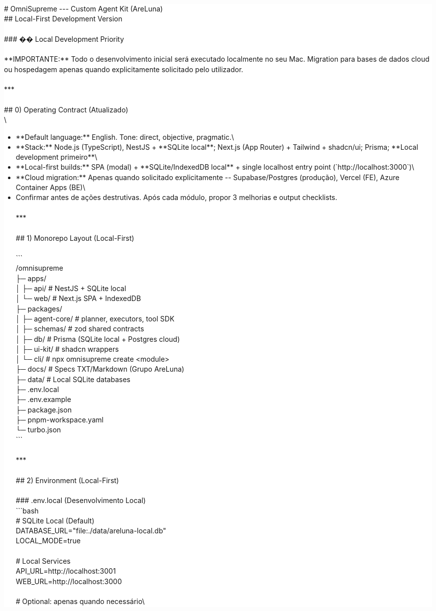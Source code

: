 \# OmniSupreme --- Custom Agent Kit (AreLuna)\
\## Local-First Development Version\
\
\### �� Local Development Priority\
\
\*\*IMPORTANTE:\*\* Todo o desenvolvimento inicial será executado
localmente no seu Mac. Migration para bases de dados cloud ou hospedagem
apenas quando explicitamente solicitado pelo utilizador.\
\
\*\*\*\
\
\## 0) Operating Contract (Atualizado)\
\
- \*\*Default language:\*\* English. Tone: direct, objective,
pragmatic.\
- \*\*Stack:\*\* Node.js (TypeScript), NestJS + \*\*SQLite local\*\*;
Next.js (App Router) + Tailwind + shadcn/ui; Prisma; \*\*Local
development primeiro\*\*\
- \*\*Local-first builds:\*\* SPA (modal) + \*\*SQLite/IndexedDB
local\*\* + single localhost entry point (\`http://localhost:3000\`)\
- \*\*Cloud migration:\*\* Apenas quando solicitado explicitamente --
Supabase/Postgres (produção), Vercel (FE), Azure Container Apps (BE)\
- Confirmar antes de ações destrutivas. Após cada módulo, propor 3
melhorias e output checklists.\
\
\*\*\*\
\
\## 1) Monorepo Layout (Local-First)\
\
\`\`\`\
/omnisupreme\
├─ apps/\
│ ├─ api/ \# NestJS + SQLite local\
│ └─ web/ \# Next.js SPA + IndexedDB\
├─ packages/\
│ ├─ agent-core/ \# planner, executors, tool SDK\
│ ├─ schemas/ \# zod shared contracts\
│ ├─ db/ \# Prisma (SQLite local + Postgres cloud)\
│ ├─ ui-kit/ \# shadcn wrappers\
│ └─ cli/ \# npx omnisupreme create \<module\>\
├─ docs/ \# Specs TXT/Markdown (Grupo AreLuna)\
├─ data/ \# Local SQLite databases\
├─ .env.local\
├─ .env.example\
├─ package.json\
├─ pnpm-workspace.yaml\
└─ turbo.json\
\`\`\`\
\
\*\*\*\
\
\## 2) Environment (Local-First)\
\
\### .env.local (Desenvolvimento Local)\
\`\`\`bash\
\# SQLite Local (Default)\
DATABASE_URL=\"file:./data/areluna-local.db\"\
LOCAL_MODE=true\
\
\# Local Services\
API_URL=http://localhost:3001\
WEB_URL=http://localhost:3000\
\
\# Optional: apenas quando necessário\